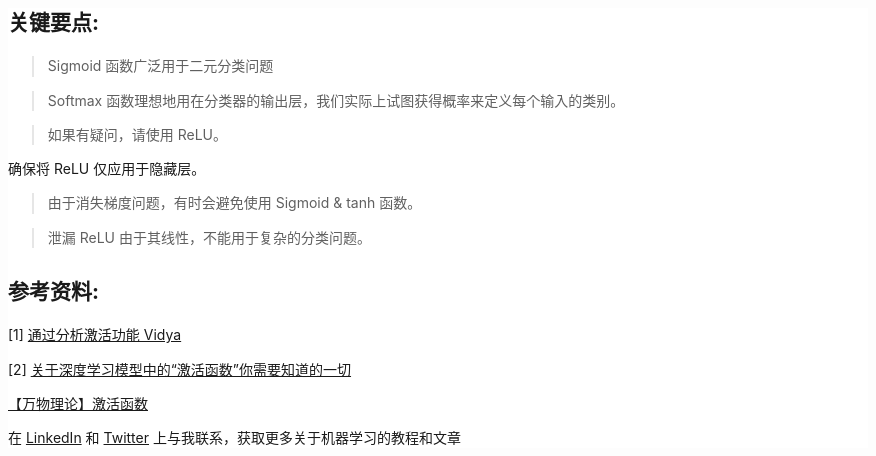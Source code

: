 ## 关键要点:

> Sigmoid 函数广泛用于二元分类问题

> Softmax 函数理想地用在分类器的输出层，我们实际上试图获得概率来定义每个输入的类别。

>如果有疑问，请使用 ReLU。

确保将 ReLU 仅应用于隐藏层。

>由于消失梯度问题，有时会避免使用 Sigmoid & tanh 函数。

>泄漏 ReLU 由于其线性，不能用于复杂的分类问题。

## 参考资料:

[1] [通过分析激活功能 Vidya](https://www.analyticsvidhya.com/blog/2020/01/fundamentals-deep-learning-activation-functions-when-to-use-them/)

[2] [关于深度学习模型中的“激活函数”你需要知道的一切](https://towardsdatascience.com/everything-you-need-to-know-about-activation-functions-in-deep-learning-models-84ba9f82c253)

[【万物理论】激活函数](/the-theory-of-everything/understanding-activation-functions-in-neural-networks-9491262884e0)

在 [LinkedIn](https://www.linkedin.com/in/sindhuseelam/) 和 [Twitter](https://twitter.com/SindhuSeelam_) 上与我联系，获取更多关于机器学习的教程和文章
